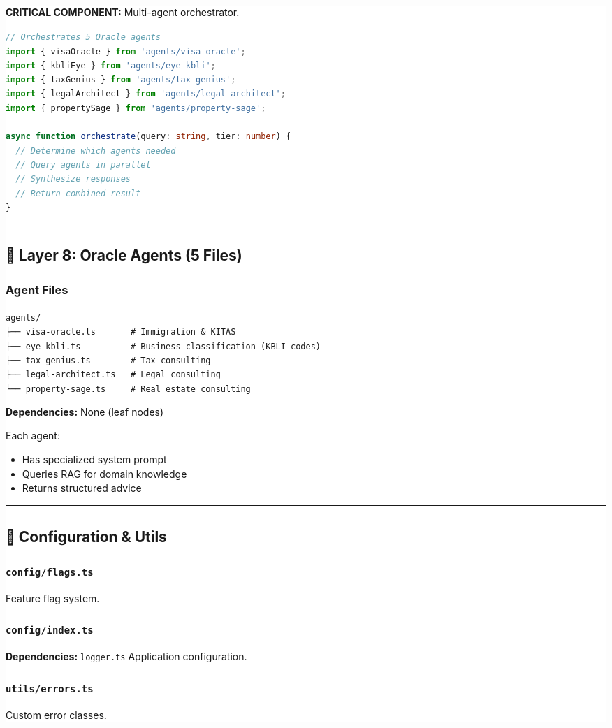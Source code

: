 **CRITICAL COMPONENT:** Multi-agent orchestrator.

```typescript
// Orchestrates 5 Oracle agents
import { visaOracle } from 'agents/visa-oracle';
import { kbliEye } from 'agents/eye-kbli';
import { taxGenius } from 'agents/tax-genius';
import { legalArchitect } from 'agents/legal-architect';
import { propertySage } from 'agents/property-sage';

async function orchestrate(query: string, tier: number) {
  // Determine which agents needed
  // Query agents in parallel
  // Synthesize responses
  // Return combined result
}
```

---

## 🤖 Layer 8: Oracle Agents (5 Files)

### Agent Files

```
agents/
├── visa-oracle.ts       # Immigration & KITAS
├── eye-kbli.ts          # Business classification (KBLI codes)
├── tax-genius.ts        # Tax consulting
├── legal-architect.ts   # Legal consulting
└── property-sage.ts     # Real estate consulting
```

**Dependencies:** None (leaf nodes)

Each agent:
- Has specialized system prompt
- Queries RAG for domain knowledge
- Returns structured advice

---

## 🔧 Configuration & Utils

### `config/flags.ts`
Feature flag system.

### `config/index.ts`
**Dependencies:** `logger.ts`
Application configuration.

### `utils/errors.ts`
Custom error classes.
